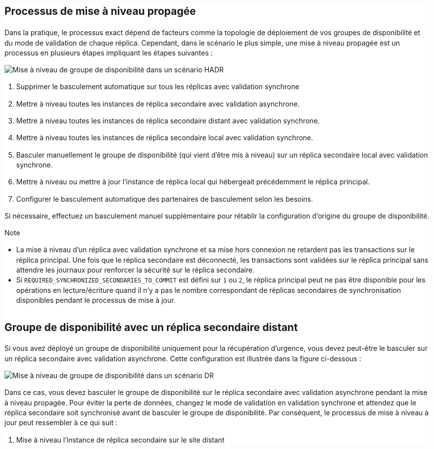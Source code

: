## <a name="rolling-upgrade-process"></a>Processus de mise à niveau propagée  
 Dans la pratique, le processus exact dépend de facteurs comme la topologie de déploiement de vos groupes de disponibilité et du mode de validation de chaque réplica. Cependant, dans le scénario le plus simple, une mise à niveau propagée est un processus en plusieurs étapes impliquant les étapes suivantes :  
  
 ![Mise à niveau de groupe de disponibilité dans un scénario HADR](../../../database-engine/availability-groups/windows/media/alwaysonupgrade-ag-hadr.gif "Mise à niveau de groupe de disponibilité dans un scénario HADR")  
  
1.  Supprimer le basculement automatique sur tous les réplicas avec validation synchrone  
  
2.  Mettre à niveau toutes les instances de réplica secondaire avec validation asynchrone. 
  
3.  Mettre à niveau toutes les instances de réplica secondaire distant avec validation synchrone. 

4.  Mettre à niveau toutes les instances de réplica secondaire local avec validation synchrone. 
  
4.  Basculer manuellement le groupe de disponibilité (qui vient d’être mis à niveau) sur un réplica secondaire local avec validation synchrone.  
  
5.  Mettre à niveau ou mettre à jour l’instance de réplica local qui hébergeait précédemment le réplica principal.  
  
6.  Configurer le basculement automatique des partenaires de basculement selon les besoins.
  
 Si nécessaire, effectuez un basculement manuel supplémentaire pour rétablir la configuration d’origine du groupe de disponibilité.  
 
   > [!NOTE]
   > - La mise à niveau d’un réplica avec validation synchrone et sa mise hors connexion ne retardent pas les transactions sur le réplica principal. Une fois que le réplica secondaire est déconnecté, les transactions sont validées sur le réplica principal sans attendre les journaux pour renforcer la sécurité sur le réplica secondaire. 
   > - Si `REQUIRED_SYNCHRONIZED_SECONDARIES_TO_COMMIT` est défini sur `1` ou `2`, le réplica principal peut ne pas être disponible pour les opérations en lecture/écriture quand il n’y a pas le nombre correspondant de réplicas secondaires de synchronisation disponibles pendant le processus de mise à jour. 
  
## <a name="ag-with-one-remote-secondary-replica"></a>Groupe de disponibilité avec un réplica secondaire distant  
 Si vous avez déployé un groupe de disponibilité uniquement pour la récupération d’urgence, vous devez peut-être le basculer sur un réplica secondaire avec validation asynchrone. Cette configuration est illustrée dans la figure ci-dessous :  
  
 ![Mise à niveau de groupe de disponibilité dans un scénario DR](../../../database-engine/availability-groups/windows/media/agupgrade-ag-dr.gif "Mise à niveau de groupe de disponibilité dans un scénario DR")  
  
 Dans ce cas, vous devez basculer le groupe de disponibilité sur le réplica secondaire avec validation asynchrone pendant la mise à niveau propagée. Pour éviter la perte de données, changez le mode de validation en validation synchrone et attendez que le réplica secondaire soit synchronisé avant de basculer le groupe de disponibilité. Par conséquent, le processus de mise à niveau à jour peut ressembler à ce qui suit :  
  
1.  Mise à niveau l’instance de réplica secondaire sur le site distant  
  